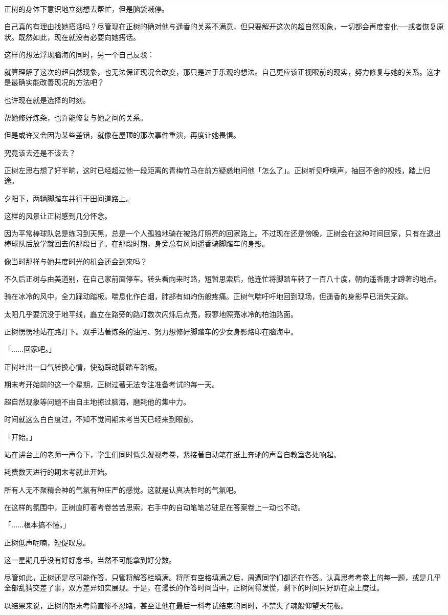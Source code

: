 正树的身体下意识地立刻想去帮忙，但是脑袋喊停。

自己真的有理由找她搭话吗？尽管现在正树的确对他与遥香的关系不满意，但只要解开这次的超自然现象，一切都会再度变化──或者恢复原状。既然如此，现在就没有必要向她搭话。

这样的想法浮现脑海的同时，另一个自己反驳：

就算理解了这次的超自然现象，也无法保证现况会改变，那只是过于乐观的想法。自己更应该正视眼前的现实，努力修复与她的关系。这才是最确实能改善现况的方法吧？

也许现在就是选择的时刻。

帮她修好炼条，也许能修复与她之间的关系。

但是或许又会因为某些差错，就像在屋顶的那次事件重演，再度让她畏惧。

究竟该去还是不该去？

正树左思右想了好半晌，这时已经超过他一段距离的青梅竹马在前方疑惑地问他「怎么了」。正树听见呼唤声，抽回不舍的视线，踏上归途。

夕阳下，两辆脚踏车并行于田间道路上。

这样的风景让正树感到几分怀念。

因为平常棒球队总是练习到天黑，总是一个人孤独地骑在被路灯照亮的回家路上。不过现在还是傍晚，正树会在这种时间回家，只有在退出棒球队后放学就回去的那段日子。在那段时期，身旁总有风间遥香骑脚踏车的身影。

像当时那样与她共度时光的机会还会到来吗？

不久后正树与由美道别，在自己家前面停车。转头看向来时路，短暂思索后，他连忙将脚踏车转了一百八十度，朝向遥香刚才蹲著的地点。

骑在冰冷的风中，全力踩动踏板。喘息化作白烟，肺部有如灼伤般疼痛。正树气喘吁吁地回到现场，但遥香的身影早已消失无踪。

太阳几乎要沉没于地平线，矗立在路旁的路灯数次闪烁后点亮，寂寥地照亮冰冷的柏油路面。

正树愣愣地站在路灯下。双手沾著炼条的油污、努力想修好脚踏车的少女身影烙印在脑海中。

「……回家吧。」

正树吐出一口气转换心情，使劲踩动脚踏车踏板。

期末考开始前的这一个星期，正树过著无法专注准备考试的每一天。

超自然现象等问题不由自主地掠过脑海，磨耗他的集中力。

时间就这么白白度过，不知不觉间期末考当天已经来到眼前。

「开始。」

站在讲台上的老师一声令下，学生们同时低头凝视考卷，紧接著自动笔在纸上奔驰的声音自教室各处响起。

耗费数天进行的期末考就此开始。

所有人无不聚精会神的气氛有种庄严的感觉。这就是认真决胜时的气氛吧。

在这样的氛围中，正树直盯著考卷苦苦思索，右手中的自动笔笔芯驻足在答案卷上一动也不动。

「……根本搞不懂。」

正树低声呢喃，短促叹息。

这一星期几乎没有好好念书，当然不可能拿到好分数。

尽管如此，正树还是尽可能作答，只管将解答栏填满。将所有空格填满之后，周遭同学们都还在作答。认真思考考卷上的每一题，或是几乎全部乱猜交差了事，双方差异如实展现。于是，在漫长的作答时间当中，正树闲得发慌，剩下的时间只好趴在桌上度过。

以结果来说，正树的期末考简直惨不忍睹，甚至让他在最后一科考试结束的同时，不禁失了魂般仰望天花板。
